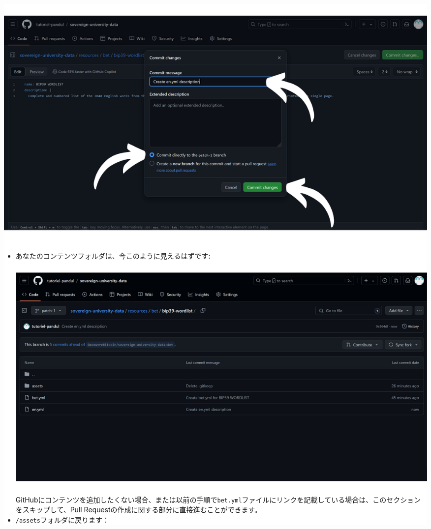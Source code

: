 ![event](assets/39.webp)
- あなたのコンテンツフォルダは、今このように見えるはずです:
![event](assets/40.webp)
GitHubにコンテンツを追加したくない場合、または以前の手順で`bet.yml`ファイルにリンクを記載している場合は、このセクションをスキップして、Pull Requestの作成に関する部分に直接進むことができます。
- `/assets`フォルダに戻ります：